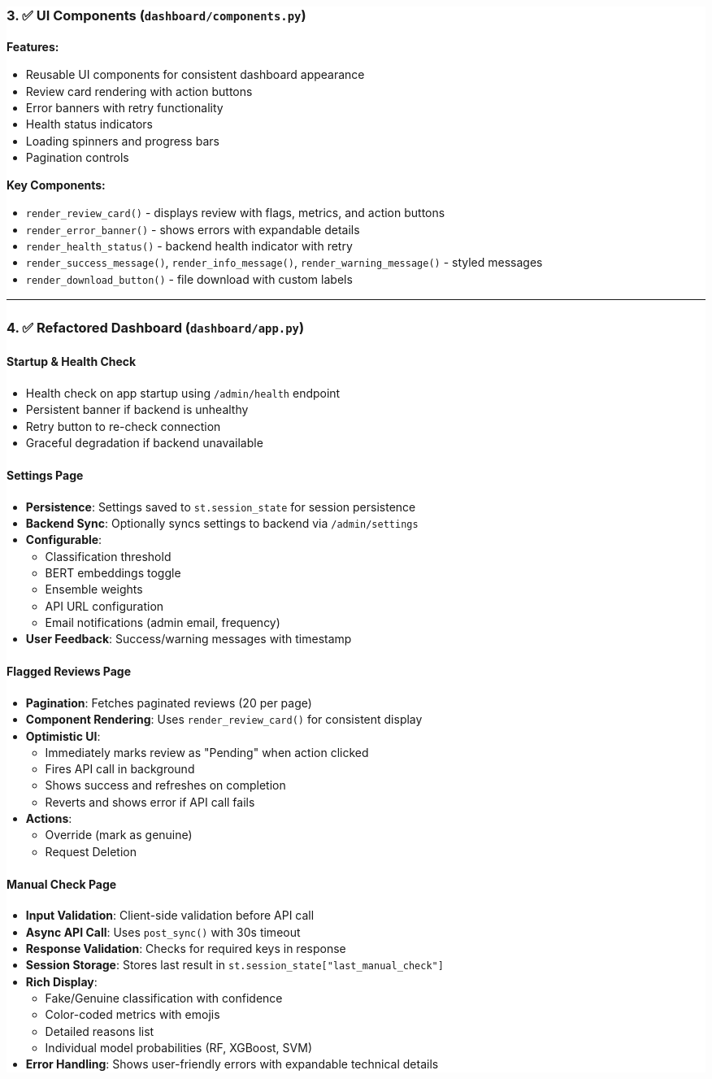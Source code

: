 
### 3. ✅ UI Components (`dashboard/components.py`)

**Features:**
- Reusable UI components for consistent dashboard appearance
- Review card rendering with action buttons
- Error banners with retry functionality
- Health status indicators
- Loading spinners and progress bars
- Pagination controls

**Key Components:**
- `render_review_card()` - displays review with flags, metrics, and action buttons
- `render_error_banner()` - shows errors with expandable details
- `render_health_status()` - backend health indicator with retry
- `render_success_message()`, `render_info_message()`, `render_warning_message()` - styled messages
- `render_download_button()` - file download with custom labels

---

### 4. ✅ Refactored Dashboard (`dashboard/app.py`)

#### Startup & Health Check
- Health check on app startup using `/admin/health` endpoint
- Persistent banner if backend is unhealthy
- Retry button to re-check connection
- Graceful degradation if backend unavailable

#### Settings Page
- **Persistence**: Settings saved to `st.session_state` for session persistence
- **Backend Sync**: Optionally syncs settings to backend via `/admin/settings`
- **Configurable**:
  - Classification threshold
  - BERT embeddings toggle
  - Ensemble weights
  - API URL configuration
  - Email notifications (admin email, frequency)
- **User Feedback**: Success/warning messages with timestamp

#### Flagged Reviews Page
- **Pagination**: Fetches paginated reviews (20 per page)
- **Component Rendering**: Uses `render_review_card()` for consistent display
- **Optimistic UI**:
  - Immediately marks review as "Pending" when action clicked
  - Fires API call in background
  - Shows success and refreshes on completion
  - Reverts and shows error if API call fails
- **Actions**:
  - Override (mark as genuine)
  - Request Deletion

#### Manual Check Page
- **Input Validation**: Client-side validation before API call
- **Async API Call**: Uses `post_sync()` with 30s timeout
- **Response Validation**: Checks for required keys in response
- **Session Storage**: Stores last result in `st.session_state["last_manual_check"]`
- **Rich Display**:
  - Fake/Genuine classification with confidence
  - Color-coded metrics with emojis
  - Detailed reasons list
  - Individual model probabilities (RF, XGBoost, SVM)
- **Error Handling**: Shows user-friendly errors with expandable technical details
